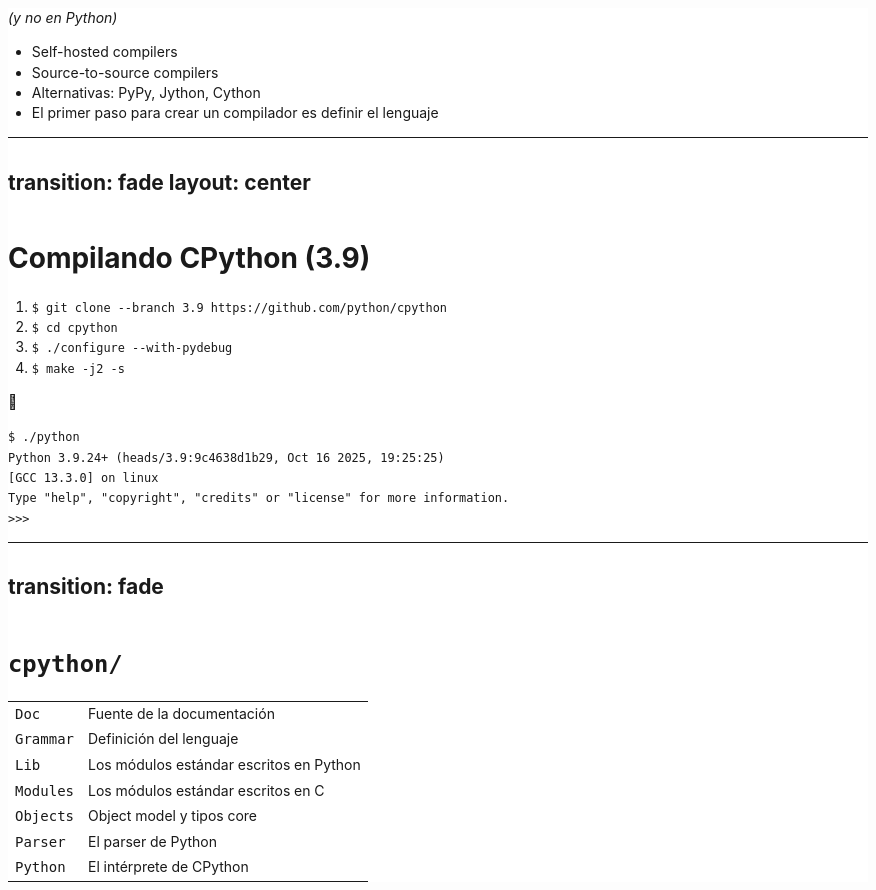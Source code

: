 <div class="mb-3"><i>(y no en Python)</i></div>

<v-clicks>

* Self-hosted compilers
* Source-to-source compilers
* Alternativas: PyPy, Jython, Cython
* El primer paso para crear un compilador es definir el lenguaje
  
</v-clicks>

---
transition: fade
layout: center
---

# Compilando CPython (3.9)

1. `$ git clone --branch 3.9 https://github.com/python/cpython`
2. `$ cd cpython`
3. `$ ./configure --with-pydebug`
4. `$ make -j2 -s`

<v-click>

🎉
```
$ ./python
Python 3.9.24+ (heads/3.9:9c4638d1b29, Oct 16 2025, 19:25:25) 
[GCC 13.3.0] on linux
Type "help", "copyright", "credits" or "license" for more information.
>>> 

```

</v-click>

---
transition: fade
---

# `cpython/`

<v-clicks>

|                           |                                           |
| ------------------------- | ----------------------------------------- |
| <kbd>Doc</kbd>            | Fuente de la documentación                |
| <kbd>Grammar</kbd>        | Definición del lenguaje                   |
| <kbd>Lib</kbd>            | Los módulos estándar escritos en Python   |
| <kbd>Modules</kbd>        | Los módulos estándar escritos en C        |
| <kbd>Objects</kbd>        | Object model y tipos core                 |
| <kbd>Parser</kbd>         | El parser de Python                       |
| <kbd>Python</kbd>         | El intérprete de CPython                  |
